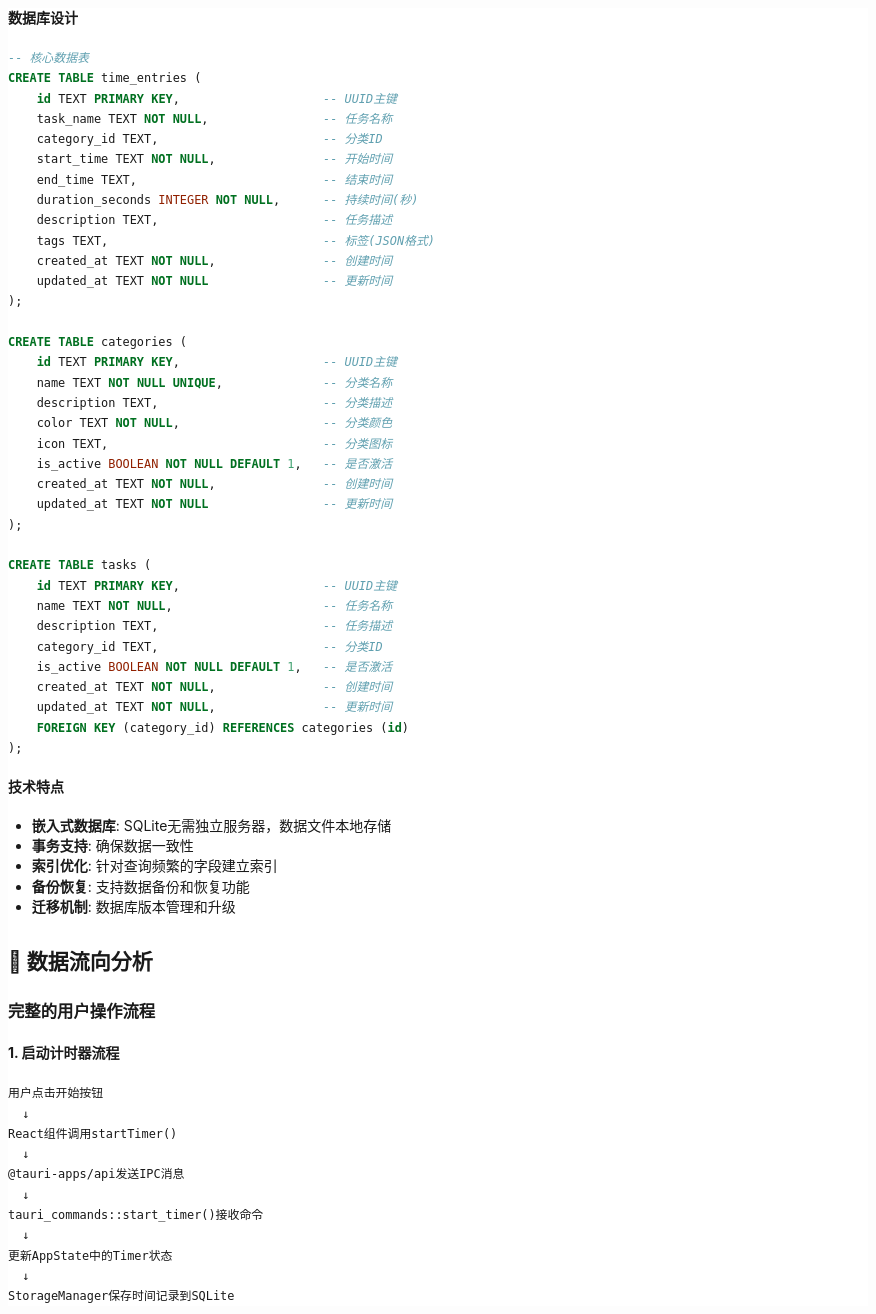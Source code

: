 #### 数据库设计
```sql
-- 核心数据表
CREATE TABLE time_entries (
    id TEXT PRIMARY KEY,                    -- UUID主键
    task_name TEXT NOT NULL,                -- 任务名称
    category_id TEXT,                       -- 分类ID
    start_time TEXT NOT NULL,               -- 开始时间
    end_time TEXT,                          -- 结束时间
    duration_seconds INTEGER NOT NULL,      -- 持续时间(秒)
    description TEXT,                       -- 任务描述
    tags TEXT,                              -- 标签(JSON格式)
    created_at TEXT NOT NULL,               -- 创建时间
    updated_at TEXT NOT NULL                -- 更新时间
);

CREATE TABLE categories (
    id TEXT PRIMARY KEY,                    -- UUID主键
    name TEXT NOT NULL UNIQUE,              -- 分类名称
    description TEXT,                       -- 分类描述
    color TEXT NOT NULL,                    -- 分类颜色
    icon TEXT,                              -- 分类图标
    is_active BOOLEAN NOT NULL DEFAULT 1,   -- 是否激活
    created_at TEXT NOT NULL,               -- 创建时间
    updated_at TEXT NOT NULL                -- 更新时间
);

CREATE TABLE tasks (
    id TEXT PRIMARY KEY,                    -- UUID主键
    name TEXT NOT NULL,                     -- 任务名称
    description TEXT,                       -- 任务描述
    category_id TEXT,                       -- 分类ID
    is_active BOOLEAN NOT NULL DEFAULT 1,   -- 是否激活
    created_at TEXT NOT NULL,               -- 创建时间
    updated_at TEXT NOT NULL,               -- 更新时间
    FOREIGN KEY (category_id) REFERENCES categories (id)
);
```

#### 技术特点
- **嵌入式数据库**: SQLite无需独立服务器，数据文件本地存储
- **事务支持**: 确保数据一致性
- **索引优化**: 针对查询频繁的字段建立索引
- **备份恢复**: 支持数据备份和恢复功能
- **迁移机制**: 数据库版本管理和升级

## 🔄 数据流向分析

### 完整的用户操作流程

#### 1. 启动计时器流程
```
用户点击开始按钮 
  ↓
React组件调用startTimer()
  ↓
@tauri-apps/api发送IPC消息
  ↓
tauri_commands::start_timer()接收命令
  ↓
更新AppState中的Timer状态
  ↓
StorageManager保存时间记录到SQLite
```